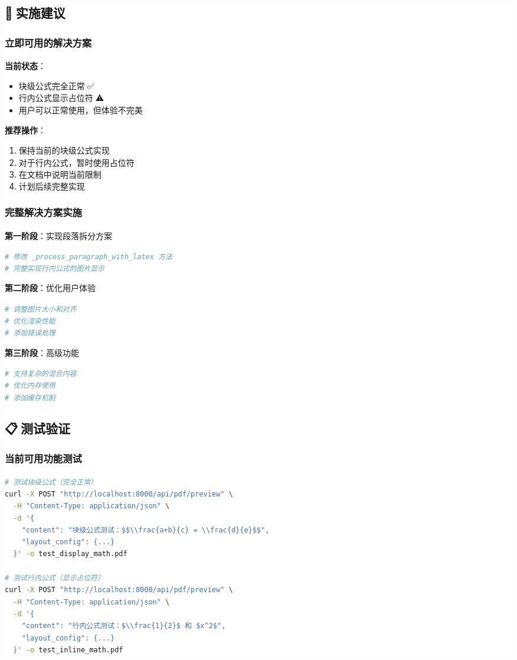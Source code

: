 ## 🚀 实施建议

### 立即可用的解决方案

**当前状态**：
- 块级公式完全正常 ✅
- 行内公式显示占位符 ⚠️
- 用户可以正常使用，但体验不完美

**推荐操作**：
1. 保持当前的块级公式实现
2. 对于行内公式，暂时使用占位符
3. 在文档中说明当前限制
4. 计划后续完整实现

### 完整解决方案实施

**第一阶段**：实现段落拆分方案
```python
# 修改 _process_paragraph_with_latex 方法
# 完整实现行内公式的图片显示
```

**第二阶段**：优化用户体验
```python
# 调整图片大小和对齐
# 优化渲染性能
# 添加错误处理
```

**第三阶段**：高级功能
```python
# 支持复杂的混合内容
# 优化内存使用
# 添加缓存机制
```

## 📋 测试验证

### 当前可用功能测试

```bash
# 测试块级公式（完全正常）
curl -X POST "http://localhost:8000/api/pdf/preview" \
  -H "Content-Type: application/json" \
  -d '{
    "content": "块级公式测试：$$\\frac{a+b}{c} = \\frac{d}{e}$$",
    "layout_config": {...}
  }' -o test_display_math.pdf

# 测试行内公式（显示占位符）
curl -X POST "http://localhost:8000/api/pdf/preview" \
  -H "Content-Type: application/json" \
  -d '{
    "content": "行内公式测试：$\\frac{1}{2}$ 和 $x^2$",
    "layout_config": {...}
  }' -o test_inline_math.pdf
```
